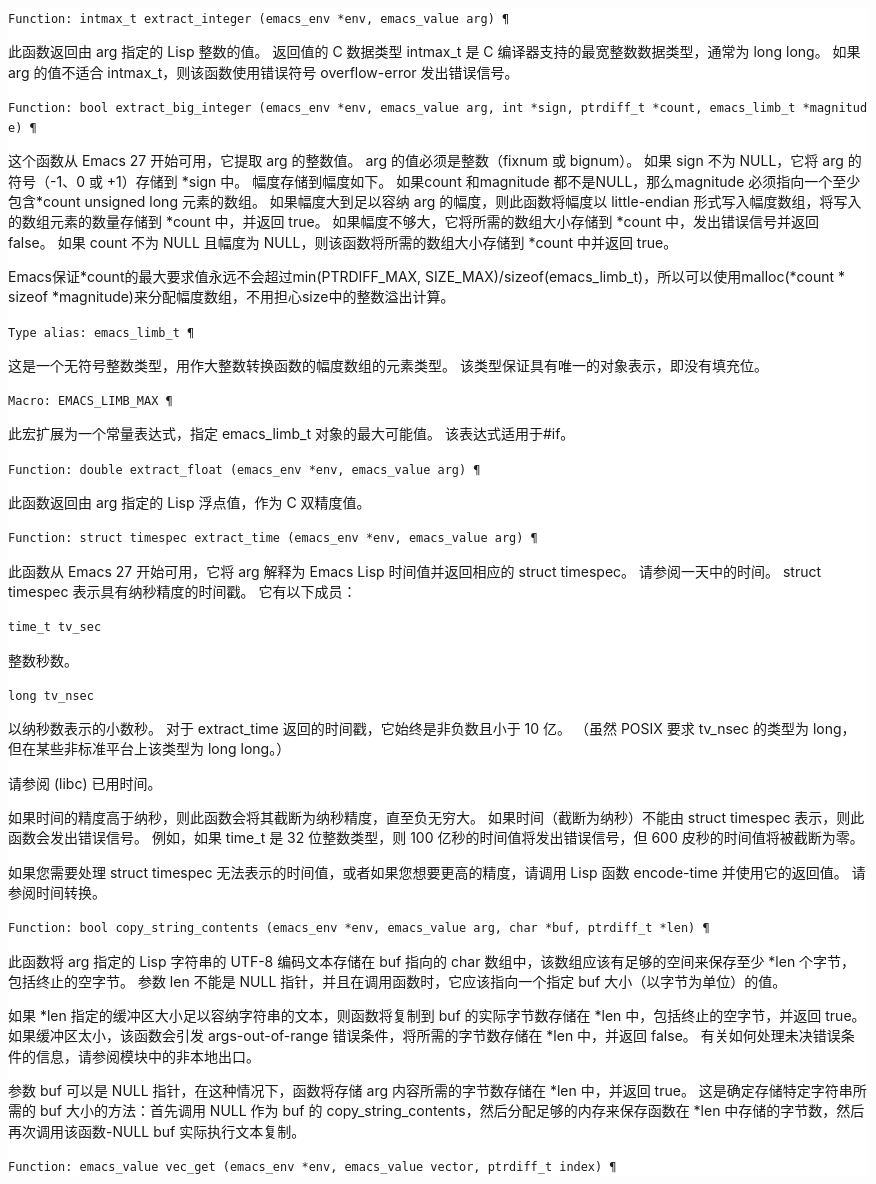     Function: intmax_t extract_integer (emacs_env *env, emacs_value arg) ¶

此函数返回由 arg 指定的 Lisp 整数的值。  返回值的 C 数据类型 intmax\_t 是 C 编译器支持的最宽整数数据类型，通常为 long long。  如果 arg 的值不适合 intmax\_t，则该函数使用错误符号 overflow-error 发出错误信号。

    Function: bool extract_big_integer (emacs_env *env, emacs_value arg, int *sign, ptrdiff_t *count, emacs_limb_t *magnitude) ¶

这个函数从 Emacs 27 开始可用，它提取 arg 的整数值。  arg 的值必须是整数（fixnum 或 bignum）。  如果 sign 不为 NULL，它将 arg 的符号（-1、0 或 +1）存储到 \*sign 中。  幅度存储到幅度如下。  如果count 和magnitude 都不是NULL，那么magnitude 必须指向一个至少包含\*count unsigned long 元素的数组。  如果幅度大到足以容纳 arg 的幅度，则此函数将幅度以 little-endian 形式写入幅度数组，将写入的数组元素的数量存储到 \*count 中，并返回 true。  如果幅度不够大，它将所需的数组大小存储到 \*count 中，发出错误信号并返回 false。  如果 count 不为 NULL 且幅度为 NULL，则该函数将所需的数组大小存储到 \*count 中并返回 true。

Emacs保证\*count的最大要求值永远不会超过min(PTRDIFF\_MAX, SIZE\_MAX)/sizeof(emacs\_limb\_t)，所以可以使用malloc(\*count \* sizeof \*magnitude)来分配幅度数组，不用担心size中的整数溢出计算。

    Type alias: emacs_limb_t ¶

这是一个无符号整数类型，用作大整数转换函数的幅度数组的元素类型。  该类型保证具有唯一的对象表示，即没有填充位。

    Macro: EMACS_LIMB_MAX ¶

此宏扩展为一个常量表达式，指定 emacs\_limb\_t 对象的最大可能值。  该表达式适用于#if。

    Function: double extract_float (emacs_env *env, emacs_value arg) ¶

此函数返回由 arg 指定的 Lisp 浮点值，作为 C 双精度值。

    Function: struct timespec extract_time (emacs_env *env, emacs_value arg) ¶

此函数从 Emacs 27 开始可用，它将 arg 解释为 Emacs Lisp 时间值并返回相应的 struct timespec。  请参阅一天中的时间。  struct timespec 表示具有纳秒精度的时间戳。  它有以下成员：

    time_t tv_sec

整数秒数。

    long tv_nsec

以纳秒数表示的小数秒。  对于 extract\_time 返回的时间戳，它始终是非负数且小于 10 亿。  （虽然 POSIX 要求 tv\_nsec 的类型为 long，但在某些非标准平台上该类型为 long long。）

请参阅 (libc) 已用时间。

如果时间的精度高于纳秒，则此函数会将其截断为纳秒精度，直至负无穷大。  如果时间（截断为纳秒）不能由 struct timespec 表示，则此函数会发出错误信号。  例如，如果 time\_t 是 32 位整数类型，则 100 亿秒的时间值将发出错误信号，但 600 皮秒的时间值将被截断为零。

如果您需要处理 struct timespec 无法表示的时间值，或者如果您想要更高的精度，请调用 Lisp 函数 encode-time 并使用它的返回值。  请参阅时间转换。

    Function: bool copy_string_contents (emacs_env *env, emacs_value arg, char *buf, ptrdiff_t *len) ¶

此函数将 arg 指定的 Lisp 字符串的 UTF-8 编码文本存储在 buf 指向的 char 数组中，该数组应该有足够的空间来保存至少 \*len 个字节，包括终止的空字节。  参数 len 不能是 NULL 指针，并且在调用函数时，它应该指向一个指定 buf 大小（以字节为单位）的值。

如果 \*len 指定的缓冲区大小足以容纳字符串的文本，则函数将复制到 buf 的实际字节数存储在 \*len 中，包括终止的空字节，并返回 true。  如果缓冲区太小，该函数会引发 args-out-of-range 错误条件，将所需的字节数存储在 \*len 中，并返回 false。  有关如何处理未决错误条件的信息，请参阅模块中的非本地出口。

参数 buf 可以是 NULL 指针，在这种情况下，函数将存储 arg 内容所需的字节数存储在 \*len 中，并返回 true。  这是确定存储特定字符串所需的 buf 大小的方法：首先调用 NULL 作为 buf 的 copy\_string\_contents，然后分配足够的内存来保存函数在 \*len 中存储的字节数，然后再次调用该函数-NULL buf 实际执行文本复制。

    Function: emacs_value vec_get (emacs_env *env, emacs_value vector, ptrdiff_t index) ¶

